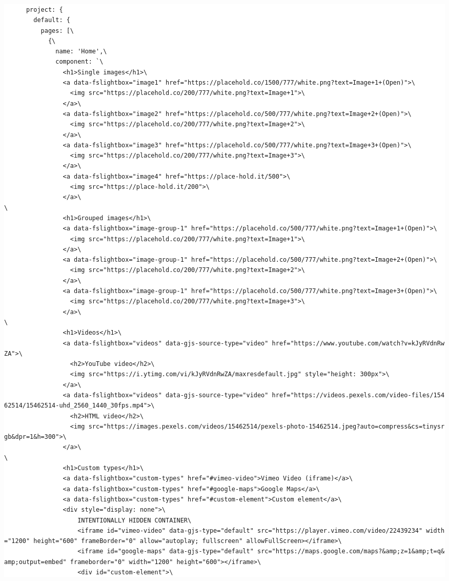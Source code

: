 ```codeBlockLines_AdAo
      project: {
        default: {
          pages: [\
            {\
              name: 'Home',\
              component: `\
                <h1>Single images</h1>\
                <a data-fslightbox="image1" href="https://placehold.co/1500/777/white.png?text=Image+1+(Open)">\
                  <img src="https://placehold.co/200/777/white.png?text=Image+1">\
                </a>\
                <a data-fslightbox="image2" href="https://placehold.co/500/777/white.png?text=Image+2+(Open)">\
                  <img src="https://placehold.co/200/777/white.png?text=Image+2">\
                </a>\
                <a data-fslightbox="image3" href="https://placehold.co/500/777/white.png?text=Image+3+(Open)">\
                  <img src="https://placehold.co/200/777/white.png?text=Image+3">\
                </a>\
                <a data-fslightbox="image4" href="https://place-hold.it/500">\
                  <img src="https://place-hold.it/200">\
                </a>\
\
                <h1>Grouped images</h1>\
                <a data-fslightbox="image-group-1" href="https://placehold.co/500/777/white.png?text=Image+1+(Open)">\
                  <img src="https://placehold.co/200/777/white.png?text=Image+1">\
                </a>\
                <a data-fslightbox="image-group-1" href="https://placehold.co/500/777/white.png?text=Image+2+(Open)">\
                  <img src="https://placehold.co/200/777/white.png?text=Image+2">\
                </a>\
                <a data-fslightbox="image-group-1" href="https://placehold.co/500/777/white.png?text=Image+3+(Open)">\
                  <img src="https://placehold.co/200/777/white.png?text=Image+3">\
                </a>\
\
                <h1>Videos</h1>\
                <a data-fslightbox="videos" data-gjs-source-type="video" href="https://www.youtube.com/watch?v=kJyRVdnRwZA">\
                  <h2>YouTube video</h2>\
                  <img src="https://i.ytimg.com/vi/kJyRVdnRwZA/maxresdefault.jpg" style="height: 300px">\
                </a>\
                <a data-fslightbox="videos" data-gjs-source-type="video" href="https://videos.pexels.com/video-files/15462514/15462514-uhd_2560_1440_30fps.mp4">\
                  <h2>HTML video</h2>\
                  <img src="https://images.pexels.com/videos/15462514/pexels-photo-15462514.jpeg?auto=compress&cs=tinysrgb&dpr=1&h=300">\
                </a>\
\
                <h1>Custom types</h1>\
                <a data-fslightbox="custom-types" href="#vimeo-video">Vimeo Video (iframe)</a>\
                <a data-fslightbox="custom-types" href="#google-maps">Google Maps</a>\
                <a data-fslightbox="custom-types" href="#custom-element">Custom element</a>\
                <div style="display: none">\
                    INTENTIONALLY HIDDEN CONTAINER\
                    <iframe id="vimeo-video" data-gjs-type="default" src="https://player.vimeo.com/video/22439234" width="1200" height="600" frameBorder="0" allow="autoplay; fullscreen" allowFullScreen></iframe>\
                    <iframe id="google-maps" data-gjs-type="default" src="https://maps.google.com/maps?&amp;z=1&amp;t=q&amp;output=embed" frameborder="0" width="1200" height="600"></iframe>\
                    <div id="custom-element">\
```
